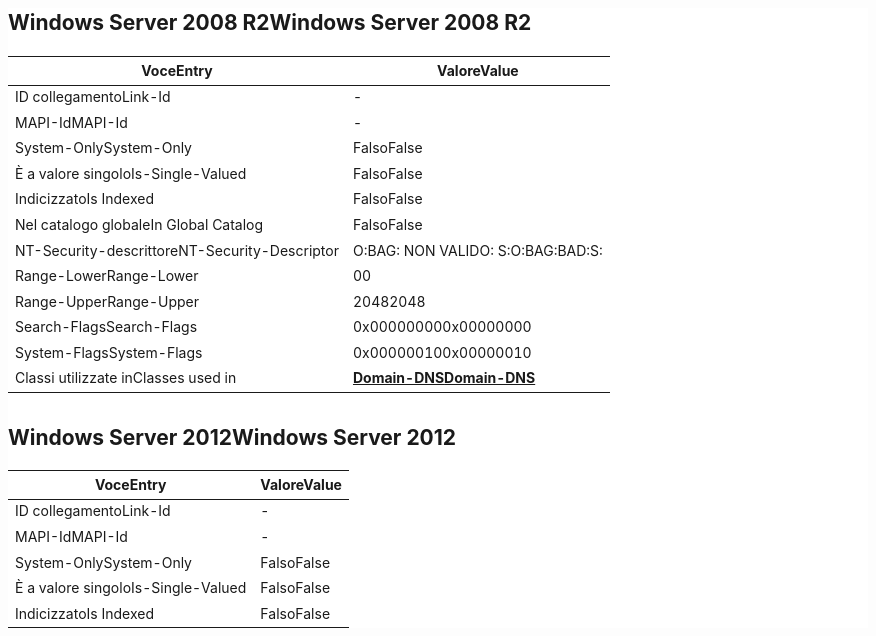 ## <a name="windows-server-2008-r2"></a><span data-ttu-id="dd336-230">Windows Server 2008 R2</span><span class="sxs-lookup"><span data-stu-id="dd336-230">Windows Server 2008 R2</span></span>



| <span data-ttu-id="dd336-231">Voce</span><span class="sxs-lookup"><span data-stu-id="dd336-231">Entry</span></span> | <span data-ttu-id="dd336-232">Valore</span><span class="sxs-lookup"><span data-stu-id="dd336-232">Value</span></span> |
|------------------------|----------------------------------------------|
| <span data-ttu-id="dd336-233">ID collegamento</span><span class="sxs-lookup"><span data-stu-id="dd336-233">Link-Id</span></span>                | \-                                           |
| <span data-ttu-id="dd336-234">MAPI-Id</span><span class="sxs-lookup"><span data-stu-id="dd336-234">MAPI-Id</span></span>                | \-                                           |
| <span data-ttu-id="dd336-235">System-Only</span><span class="sxs-lookup"><span data-stu-id="dd336-235">System-Only</span></span>            | <span data-ttu-id="dd336-236">Falso</span><span class="sxs-lookup"><span data-stu-id="dd336-236">False</span></span>                                        |
| <span data-ttu-id="dd336-237">È a valore singolo</span><span class="sxs-lookup"><span data-stu-id="dd336-237">Is-Single-Valued</span></span>       | <span data-ttu-id="dd336-238">Falso</span><span class="sxs-lookup"><span data-stu-id="dd336-238">False</span></span>                                        |
| <span data-ttu-id="dd336-239">Indicizzato</span><span class="sxs-lookup"><span data-stu-id="dd336-239">Is Indexed</span></span>             | <span data-ttu-id="dd336-240">Falso</span><span class="sxs-lookup"><span data-stu-id="dd336-240">False</span></span>                                        |
| <span data-ttu-id="dd336-241">Nel catalogo globale</span><span class="sxs-lookup"><span data-stu-id="dd336-241">In Global Catalog</span></span>      | <span data-ttu-id="dd336-242">Falso</span><span class="sxs-lookup"><span data-stu-id="dd336-242">False</span></span>                                        |
| <span data-ttu-id="dd336-243">NT-Security-descrittore</span><span class="sxs-lookup"><span data-stu-id="dd336-243">NT-Security-Descriptor</span></span> | <span data-ttu-id="dd336-244">O:BAG: NON VALIDO: S:</span><span class="sxs-lookup"><span data-stu-id="dd336-244">O:BAG:BAD:S:</span></span>                                 |
| <span data-ttu-id="dd336-245">Range-Lower</span><span class="sxs-lookup"><span data-stu-id="dd336-245">Range-Lower</span></span>            | <span data-ttu-id="dd336-246">0</span><span class="sxs-lookup"><span data-stu-id="dd336-246">0</span></span>                                            |
| <span data-ttu-id="dd336-247">Range-Upper</span><span class="sxs-lookup"><span data-stu-id="dd336-247">Range-Upper</span></span>            | <span data-ttu-id="dd336-248">2048</span><span class="sxs-lookup"><span data-stu-id="dd336-248">2048</span></span>                                         |
| <span data-ttu-id="dd336-249">Search-Flags</span><span class="sxs-lookup"><span data-stu-id="dd336-249">Search-Flags</span></span>           | <span data-ttu-id="dd336-250">0x00000000</span><span class="sxs-lookup"><span data-stu-id="dd336-250">0x00000000</span></span>                                   |
| <span data-ttu-id="dd336-251">System-Flags</span><span class="sxs-lookup"><span data-stu-id="dd336-251">System-Flags</span></span>           | <span data-ttu-id="dd336-252">0x00000010</span><span class="sxs-lookup"><span data-stu-id="dd336-252">0x00000010</span></span>                                   |
| <span data-ttu-id="dd336-253">Classi utilizzate in</span><span class="sxs-lookup"><span data-stu-id="dd336-253">Classes used in</span></span>        | [<span data-ttu-id="dd336-254">**Domain-DNS**</span><span class="sxs-lookup"><span data-stu-id="dd336-254">**Domain-DNS**</span></span>](c-domaindns.md)<br/> |



## <a name="windows-server-2012"></a><span data-ttu-id="dd336-255">Windows Server 2012</span><span class="sxs-lookup"><span data-stu-id="dd336-255">Windows Server 2012</span></span>



| <span data-ttu-id="dd336-256">Voce</span><span class="sxs-lookup"><span data-stu-id="dd336-256">Entry</span></span> | <span data-ttu-id="dd336-257">Valore</span><span class="sxs-lookup"><span data-stu-id="dd336-257">Value</span></span> |
|------------------------|----------------------------------------------|
| <span data-ttu-id="dd336-258">ID collegamento</span><span class="sxs-lookup"><span data-stu-id="dd336-258">Link-Id</span></span>                | \-                                           |
| <span data-ttu-id="dd336-259">MAPI-Id</span><span class="sxs-lookup"><span data-stu-id="dd336-259">MAPI-Id</span></span>                | \-                                           |
| <span data-ttu-id="dd336-260">System-Only</span><span class="sxs-lookup"><span data-stu-id="dd336-260">System-Only</span></span>            | <span data-ttu-id="dd336-261">Falso</span><span class="sxs-lookup"><span data-stu-id="dd336-261">False</span></span>                                        |
| <span data-ttu-id="dd336-262">È a valore singolo</span><span class="sxs-lookup"><span data-stu-id="dd336-262">Is-Single-Valued</span></span>       | <span data-ttu-id="dd336-263">Falso</span><span class="sxs-lookup"><span data-stu-id="dd336-263">False</span></span>                                        |
| <span data-ttu-id="dd336-264">Indicizzato</span><span class="sxs-lookup"><span data-stu-id="dd336-264">Is Indexed</span></span>             | <span data-ttu-id="dd336-265">Falso</span><span class="sxs-lookup"><span data-stu-id="dd336-265">False</span></span>                                        |